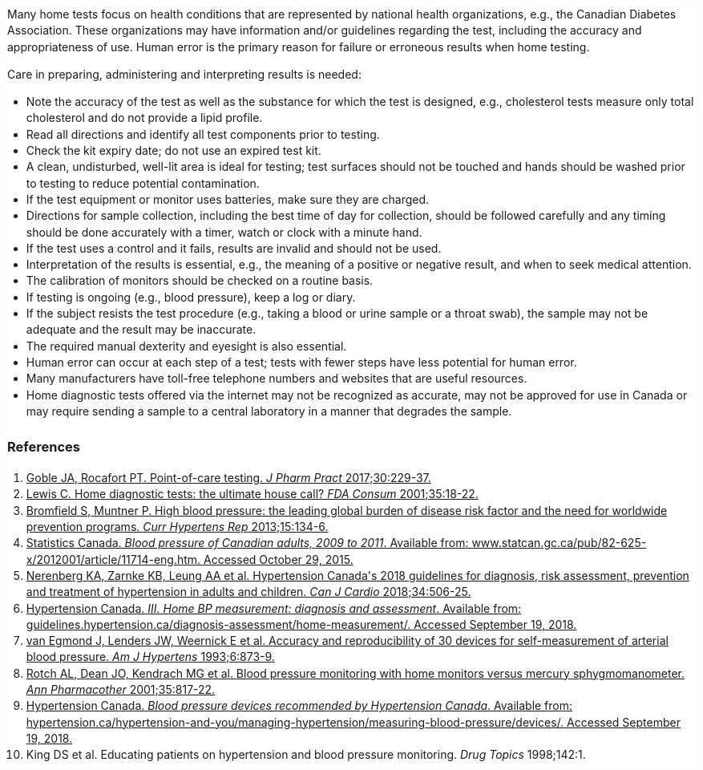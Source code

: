 Many home tests focus on health conditions that are represented by national health organizations, e.g., the Canadian Diabetes Association. These organizations may have information and/or guidelines regarding the test, including the accuracy and appropriateness of use. Human error is the primary reason for failure or erroneous results when home testing.

Care in preparing, administering and interpreting results is needed:

- Note the accuracy of the test as well as the substance for which the test is designed, e.g., cholesterol tests measure only total cholesterol and do not provide a lipid profile.
- Read all directions and identify all test components prior to testing.
- Check the kit expiry date; do not use an expired test kit.
- A clean, undisturbed, well-lit area is ideal for testing; test surfaces should not be touched and hands should be washed prior to testing to reduce potential contamination.
- If the test equipment or monitor uses batteries, make sure they are charged.
- Directions for sample collection, including the best time of day for collection, should be followed carefully and any timing should be done accurately with a timer, watch or clock with a minute hand.
- If the test uses a control and it fails, results are invalid and should not be used.
- Interpretation of the results is essential, e.g., the meaning of a positive or negative result, and when to seek medical attention.
- The calibration of monitors should be checked on a routine basis.
- If testing is ongoing (e.g., blood pressure), keep a log or diary.
- If the subject resists the test procedure (e.g., taking a blood or urine sample or a throat swab), the sample may not be adequate and the result may be inaccurate.
- The required manual dexterity and eyesight is also essential.
- Human error can occur at each step of a test; tests with fewer steps have less potential for human error.
- Many manufacturers have toll-free telephone numbers and websites that are useful resources.
- Home diagnostic tests offered via the internet may not be recognized as accurate, may not be approved for use in Canada or may require sending a sample to a central laboratory in a manner that degrades the sample.

### References

1. [Goble JA, Rocafort PT. Point-of-care testing. *J Pharm Pract* 2017;30:229-37.](https://www.ncbi.nlm.nih.gov/pubmed/26092752)
2. [Lewis C. Home diagnostic tests: the ultimate house call? *FDA Consum* 2001;35:18-22.](http://www.ncbi.nlm.nih.gov/pubmed/11785488?dopt=Abstract)
3. [Bromfield S, Muntner P. High blood pressure: the leading global burden of disease risk factor and the need for worldwide prevention programs. *Curr Hypertens Rep* 2013;15:134-6.](http://www.ncbi.nlm.nih.gov/pubmed/23536128)
4. [Statistics Canada. *Blood pressure of Canadian adults, 2009 to 2011*. Available from: www.statcan.gc.ca/pub/82-625-x/2012001/article/11714-eng.htm. Accessed October 29, 2015.](http://www.statcan.gc.ca/pub/82-625-x/2012001/article/11714-eng.htm)
5. [Nerenberg KA, Zarnke KB, Leung AA et al. Hypertension Canada's 2018 guidelines for diagnosis, risk assessment, prevention and treatment of hypertension in adults and children. *Can J Cardio* 2018;34:506-25.](https://www.ncbi.nlm.nih.gov/pubmed/29731013)
6. [Hypertension Canada. *III. Home BP measurement: diagnosis and assessment*. Available from: guidelines.hypertension.ca/diagnosis-assessment/home-measurement/. Accessed September 19, 2018.](https://guidelines.hypertension.ca/diagnosis-assessment/home-measurement/)
7. [van Egmond J, Lenders JW, Weernick E et al. Accuracy and reproducibility of 30 devices for self-measurement of arterial blood pressure. *Am J Hypertens* 1993;6:873-9.](http://www.ncbi.nlm.nih.gov/pubmed/8267944?dopt=Abstract)
8. [Rotch AL, Dean JO, Kendrach MG et al. Blood pressure monitoring with home monitors versus mercury sphygmomanometer. *Ann Pharmacother* 2001;35:817-22.](http://www.ncbi.nlm.nih.gov/pubmed/11485126?dopt=Abstract)
9. [Hypertension Canada. *Blood pressure devices recommended by Hypertension Canada*. Available from: hypertension.ca/hypertension-and-you/managing-hypertension/measuring-blood-pressure/devices/. Accessed September 19, 2018.](https://hypertension.ca/hypertension-and-you/managing-hypertension/measuring-blood-pressure/devices/)
10. King DS et al. Educating patients on hypertension and blood pressure monitoring. *Drug Topics* 1998;142:1.